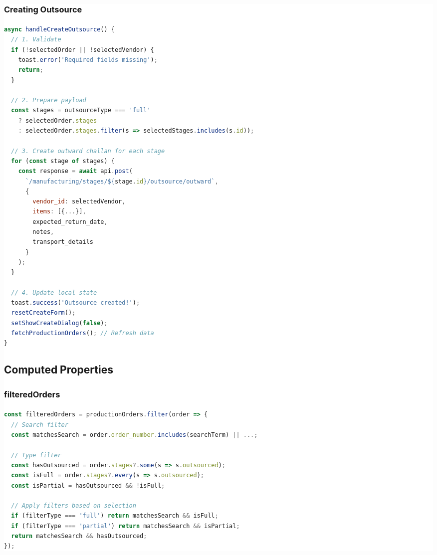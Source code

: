 
### Creating Outsource
```javascript
async handleCreateOutsource() {
  // 1. Validate
  if (!selectedOrder || !selectedVendor) {
    toast.error('Required fields missing');
    return;
  }

  // 2. Prepare payload
  const stages = outsourceType === 'full'
    ? selectedOrder.stages
    : selectedOrder.stages.filter(s => selectedStages.includes(s.id));

  // 3. Create outward challan for each stage
  for (const stage of stages) {
    const response = await api.post(
      `/manufacturing/stages/${stage.id}/outsource/outward`,
      {
        vendor_id: selectedVendor,
        items: [{...}],
        expected_return_date,
        notes,
        transport_details
      }
    );
  }

  // 4. Update local state
  toast.success('Outsource created!');
  resetCreateForm();
  setShowCreateDialog(false);
  fetchProductionOrders(); // Refresh data
}
```

## Computed Properties

### filteredOrders
```javascript
const filteredOrders = productionOrders.filter(order => {
  // Search filter
  const matchesSearch = order.order_number.includes(searchTerm) || ...;
  
  // Type filter
  const hasOutsourced = order.stages?.some(s => s.outsourced);
  const isFull = order.stages?.every(s => s.outsourced);
  const isPartial = hasOutsourced && !isFull;
  
  // Apply filters based on selection
  if (filterType === 'full') return matchesSearch && isFull;
  if (filterType === 'partial') return matchesSearch && isPartial;
  return matchesSearch && hasOutsourced;
});
```
